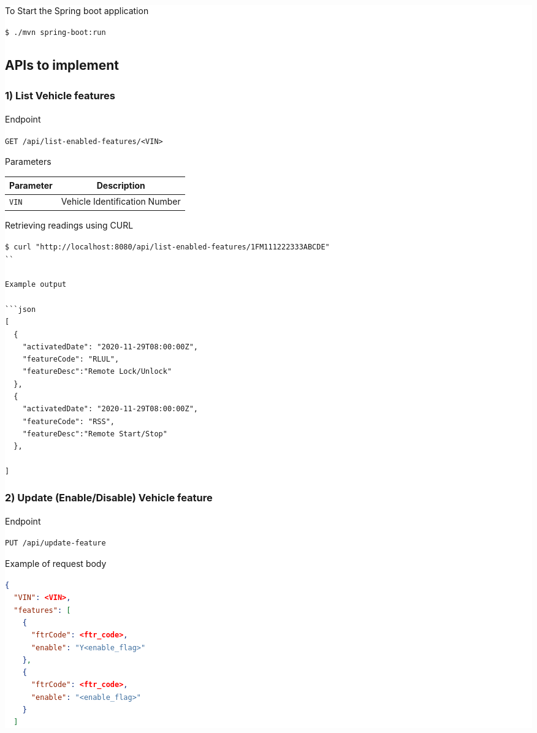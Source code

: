 To Start the Spring boot application

```console
$ ./mvn spring-boot:run
```

## APIs to implement

### 1) List Vehicle features

Endpoint

```text
GET /api/list-enabled-features/<VIN>
```
Parameters

| Parameter      | Description                              |
| -------------- | ---------------------------------------- |
|    `VIN`       | Vehicle Identification Number			|

Retrieving readings using CURL

```console
$ curl "http://localhost:8080/api/list-enabled-features/1FM111222333ABCDE"
``

Example output

```json
[
  {
    "activatedDate": "2020-11-29T08:00:00Z",
    "featureCode": "RLUL",
	"featureDesc":"Remote Lock/Unlock"
  },
  {
    "activatedDate": "2020-11-29T08:00:00Z",
    "featureCode": "RSS",
	"featureDesc":"Remote Start/Stop"
  },
 
]
```

### 2) Update (Enable/Disable) Vehicle feature

Endpoint

```text
PUT /api/update-feature
```

Example of request body

```json
{
  "VIN": <VIN>,
  "features": [
    {
      "ftrCode": <ftr_code>,
      "enable": "Y<enable_flag>"
    },
	{
      "ftrCode": <ftr_code>,
      "enable": "<enable_flag>"
    }
  ]
```